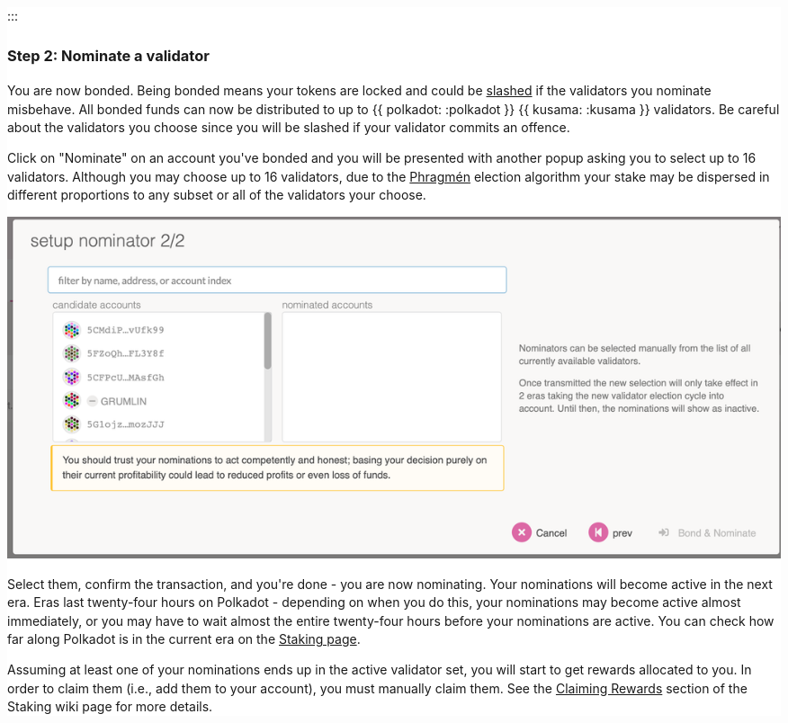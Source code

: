 :::

### Step 2: Nominate a validator

You are now bonded. Being bonded means your tokens are locked and could be
[slashed](../learn/learn-staking.md#slashing) if the validators you nominate misbehave. All bonded
funds can now be distributed to up to
{{ polkadot: <RPC network="polkadot" path="consts.staking.maxNominations" defaultValue={16}/> :polkadot }}
{{ kusama: <RPC network="polkadot" path="consts.staking.maxNominations" defaultValue={16}/> :kusama }}
validators. Be careful about the validators you choose since you will be slashed if your validator
commits an offence.

Click on "Nominate" on an account you've bonded and you will be presented with another popup asking
you to select up to 16 validators. Although you may choose up to 16 validators, due to the
[Phragmén](../learn/learn-phragmen.md) election algorithm your stake may be dispersed in different
proportions to any subset or all of the validators your choose.

![Nominating validators](../assets/polkadotjs_setup_nominator2.png)

Select them, confirm the transaction, and you're done - you are now nominating. Your nominations
will become active in the next era. Eras last twenty-four hours on Polkadot - depending on when you
do this, your nominations may become active almost immediately, or you may have to wait almost the
entire twenty-four hours before your nominations are active. You can check how far along Polkadot is
in the current era on the [Staking page](https://portal.selendra.org/#/staking).

Assuming at least one of your nominations ends up in the active validator set, you will start to get
rewards allocated to you. In order to claim them (i.e., add them to your account), you must manually
claim them. See the [Claiming Rewards](../learn/learn-staking.md#claiming-rewards) section of the
Staking wiki page for more details.
